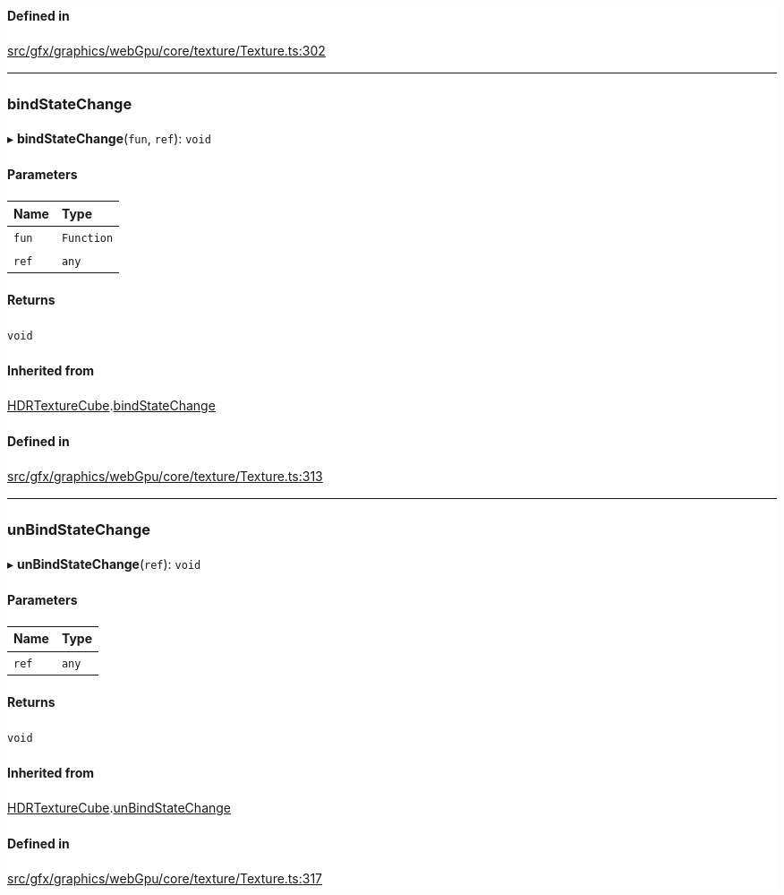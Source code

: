 #### Defined in

[src/gfx/graphics/webGpu/core/texture/Texture.ts:302](https://github.com/Orillusion/orillusion/blob/main/src/gfx/graphics/webGpu/core/texture/Texture.ts#L302)

___

### bindStateChange

▸ **bindStateChange**(`fun`, `ref`): `void`

#### Parameters

| Name | Type |
| :------ | :------ |
| `fun` | `Function` |
| `ref` | `any` |

#### Returns

`void`

#### Inherited from

[HDRTextureCube](HDRTextureCube.md).[bindStateChange](HDRTextureCube.md#bindstatechange)

#### Defined in

[src/gfx/graphics/webGpu/core/texture/Texture.ts:313](https://github.com/Orillusion/orillusion/blob/main/src/gfx/graphics/webGpu/core/texture/Texture.ts#L313)

___

### unBindStateChange

▸ **unBindStateChange**(`ref`): `void`

#### Parameters

| Name | Type |
| :------ | :------ |
| `ref` | `any` |

#### Returns

`void`

#### Inherited from

[HDRTextureCube](HDRTextureCube.md).[unBindStateChange](HDRTextureCube.md#unbindstatechange)

#### Defined in

[src/gfx/graphics/webGpu/core/texture/Texture.ts:317](https://github.com/Orillusion/orillusion/blob/main/src/gfx/graphics/webGpu/core/texture/Texture.ts#L317)
